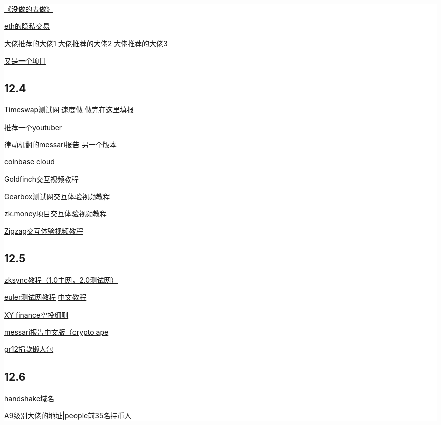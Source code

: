 [《没做的去做》](https://twitter.com/netswapofficial/status/1437768695087046669?s=20)

[eth的隐私交易](https://zk.money/)

[大佬推荐的大佬1](https://twitter.com/arale_3_3) [大佬推荐的大佬2](https://twitter.com/County_Cap/following)  [大佬推荐的大佬3](https://twitter.com/duke_rick1)

[又是一个项目](https://medium.com/@talentprotocol/the-five-part-series-to-talent-protocols-private-beta-part-1-talent-seasons-a723cb20b797)



## 12.4

[Timeswap测试网 速度做 ](https://timeswap.io/)   [做完在这里填报](https://docs.google.com/forms/d/e/1FAIpQLSfxRtugbVVZBuc7Sb7_VCo6ZBIR2sseWllkobC5WkTQfCdJxA/viewform)

[推荐一个youtuber](https://youtube.com/channel/UC5EWGzo8mg5bR8qs4PTBgKw)

[律动机翻的messari报告](https://m.theblockbeats.info/news/27895?from=telegram)  [另一个版本](https://www.grenade.tw/blog/messari-2022-crypto-industry-report-chapter-one/)

[coinbase cloud](https://www.chaincatcher.com/article/2067235)

[Goldfinch交互视频教程](https://www.youtube.com/watch?v=KoJuKynbce8)

[Gearbox测试网交互体验视频教程](https://www.youtube.com/watch?v=owDwuDDQPSQ&list=TLPQMDQxMjIwMjH7KVwIPTZ0Yg&index=2)

[zk.money项目交互体验视频教程](https://www.youtube.com/watch?v=7aOSMlizSh8 )

[Zigzag交互体验视频教程](https://www.youtube.com/watch?v=RdbwJURmISk)





## 12.5

[zksync教程（1.0主网，2.0测试网）](https://medium.com/@CalendarDefi/airdrop-guide-zksync-zigzag-a83ef3b33b70)

[euler测试网教程](https://docs.google.com/document/d/1xWsgT2i9x2Birtt7Rm2mQNu2kCLkfUrue9LljwoMYU8/edit)   [中文教程](https://mirror.xyz/0x4580eB35894528525c75f7383Bea86b4A1bFc737/CxxJyZRGRMomQIxWinWUa3_lmwJZacWGMxpgrK2Qxrg)

[XY finance空投细则](https://medium.com/@xyfinance/200-000-xy-tokens-20-galaxy-kats-nfts-airdrop-to-our-xyers-ca97e466b814)

[messari报告中文版（crypto ape](https://medium.com/@W3.Hitchhiker/messari%E5%B9%B4%E5%BA%A6%E6%8A%A5%E5%91%8A-crypto-theses-for-2022-%E4%B8%AD%E6%96%87%E7%BF%BB%E8%AF%91%E7%89%88-%E9%A6%96%E5%8F%91-313e5949396c)

[gr12捐款懒人包](https://gitcoin.co/grants/explorer?collection_id=18755)



## 12.6

[handshake域名](https://handshake.org/)

[A9级别大佬的地址|people前35名持币人](https://etherscan.io/address/0xEfA56859A9e0f16011Ef71811153C20Db4576C85)
